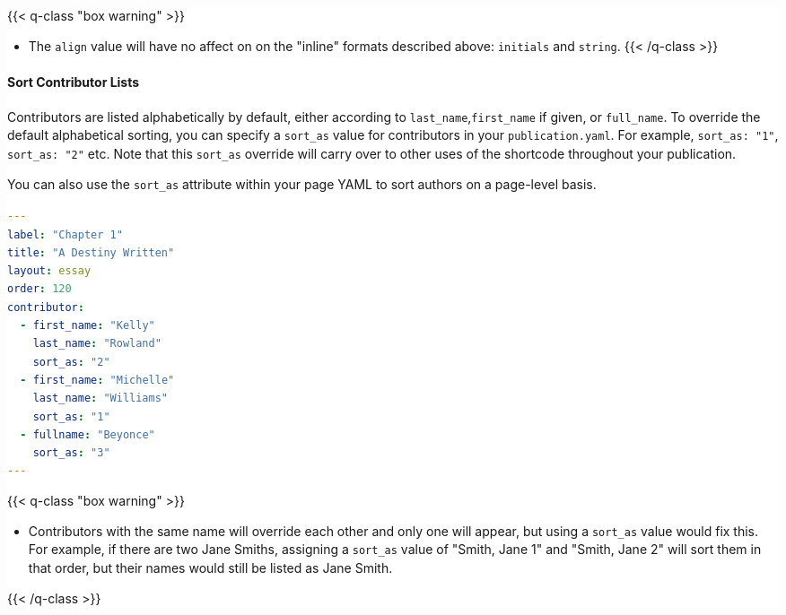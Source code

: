 {{< q-class "box warning" >}}
- The `align` value will have no affect on on the "inline" formats described above: `initials` and `string`.
{{< /q-class >}}

#### Sort Contributor Lists

Contributors are listed alphabetically by default, either according to `last_name`,`first_name` if given, or `full_name`. To override the default alphabetical sorting, you can specify a `sort_as` value for contributors in your `publication.yaml`. For example, `sort_as: "1"`, `sort_as: "2"` etc. Note that this `sort_as` override will carry over to other uses of the shortcode throughout your publication.

You can also use the `sort_as` attribute within your page YAML to sort authors on a page-level basis.

```yaml
---
label: "Chapter 1"
title: "A Destiny Written"
layout: essay
order: 120
contributor:
  - first_name: "Kelly"
    last_name: "Rowland"
    sort_as: "2"
  - first_name: "Michelle"
    last_name: "Williams"
    sort_as: "1"
  - fullname: "Beyonce"
    sort_as: "3"
---
```

{{< q-class "box warning" >}}

- Contributors with the same name will override each other and only one will appear, but using a `sort_as` value would fix this. For example, if there are two Jane Smiths, assigning a `sort_as` value of "Smith, Jane 1" and "Smith, Jane 2" will sort them in that order, but their names would still be listed as Jane Smith.

{{< /q-class >}}
